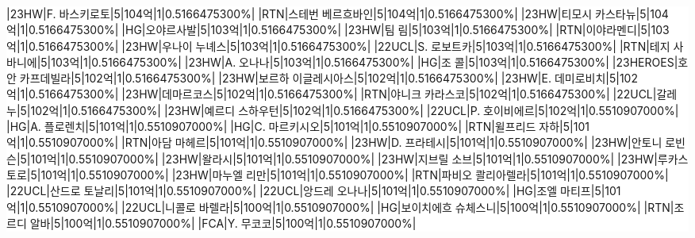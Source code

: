|23HW|F. 바스키로토|5|104억|1|0.5166475300%|
|RTN|스테번 베르흐바인|5|104억|1|0.5166475300%|
|23HW|티모시 카스타뉴|5|104억|1|0.5166475300%|
|HG|오야르사발|5|103억|1|0.5166475300%|
|23HW|팀 림|5|103억|1|0.5166475300%|
|RTN|이야라멘디|5|103억|1|0.5166475300%|
|23HW|우나이 누녜스|5|103억|1|0.5166475300%|
|22UCL|S. 로보트카|5|103억|1|0.5166475300%|
|RTN|테지 사바니에|5|103억|1|0.5166475300%|
|23HW|A. 오나나|5|103억|1|0.5166475300%|
|HG|조 콜|5|103억|1|0.5166475300%|
|23HEROES|호안 카프데빌라|5|102억|1|0.5166475300%|
|23HW|보르하 이글레시아스|5|102억|1|0.5166475300%|
|23HW|E. 데미로비치|5|102억|1|0.5166475300%|
|23HW|데마르코스|5|102억|1|0.5166475300%|
|RTN|야니크 카라스코|5|102억|1|0.5166475300%|
|22UCL|갈레누|5|102억|1|0.5166475300%|
|23HW|예르디 스하우턴|5|102억|1|0.5166475300%|
|22UCL|P. 호이비에르|5|102억|1|0.5510907000%|
|HG|A. 플로렌치|5|101억|1|0.5510907000%|
|HG|C. 마르키시오|5|101억|1|0.5510907000%|
|RTN|윌프리드 자하|5|101억|1|0.5510907000%|
|RTN|아담 마헤르|5|101억|1|0.5510907000%|
|23HW|D. 프라테시|5|101억|1|0.5510907000%|
|23HW|안토니 로빈슨|5|101억|1|0.5510907000%|
|23HW|왈라시|5|101억|1|0.5510907000%|
|23HW|지브릴 소브|5|101억|1|0.5510907000%|
|23HW|루카스 토로|5|101억|1|0.5510907000%|
|23HW|마누엘 리만|5|101억|1|0.5510907000%|
|RTN|파비오 콸리아렐라|5|101억|1|0.5510907000%|
|22UCL|산드로 토날리|5|101억|1|0.5510907000%|
|22UCL|앙드레 오나나|5|101억|1|0.5510907000%|
|HG|조엘 마티프|5|101억|1|0.5510907000%|
|22UCL|니콜로 바렐라|5|100억|1|0.5510907000%|
|HG|보이치에흐 슈체스니|5|100억|1|0.5510907000%|
|RTN|조르디 알바|5|100억|1|0.5510907000%|
|FCA|Y. 무코코|5|100억|1|0.5510907000%|